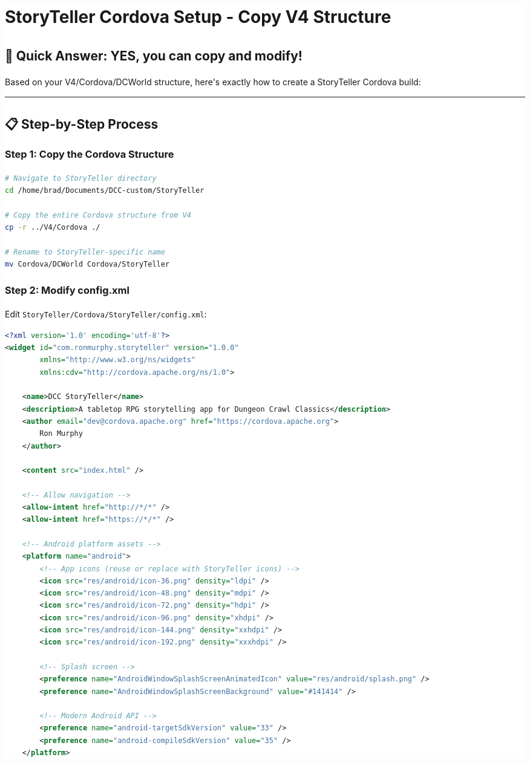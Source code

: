 # StoryTeller Cordova Setup - Copy V4 Structure

## 🎯 Quick Answer: YES, you can copy and modify!

Based on your V4/Cordova/DCWorld structure, here's exactly how to create a StoryTeller Cordova build:

---

## 📋 **Step-by-Step Process**

### **Step 1: Copy the Cordova Structure**
```bash
# Navigate to StoryTeller directory
cd /home/brad/Documents/DCC-custom/StoryTeller

# Copy the entire Cordova structure from V4
cp -r ../V4/Cordova ./

# Rename to StoryTeller-specific name
mv Cordova/DCWorld Cordova/StoryTeller
```

### **Step 2: Modify config.xml**
Edit `StoryTeller/Cordova/StoryTeller/config.xml`:

```xml
<?xml version='1.0' encoding='utf-8'?>
<widget id="com.ronmurphy.storyteller" version="1.0.0"
        xmlns="http://www.w3.org/ns/widgets"
        xmlns:cdv="http://cordova.apache.org/ns/1.0">

    <name>DCC StoryTeller</name>
    <description>A tabletop RPG storytelling app for Dungeon Crawl Classics</description>
    <author email="dev@cordova.apache.org" href="https://cordova.apache.org">
        Ron Murphy
    </author>

    <content src="index.html" />

    <!-- Allow navigation -->
    <allow-intent href="http://*/*" />
    <allow-intent href="https://*/*" />

    <!-- Android platform assets -->
    <platform name="android">
        <!-- App icons (reuse or replace with StoryTeller icons) -->
        <icon src="res/android/icon-36.png" density="ldpi" />
        <icon src="res/android/icon-48.png" density="mdpi" />
        <icon src="res/android/icon-72.png" density="hdpi" />
        <icon src="res/android/icon-96.png" density="xhdpi" />
        <icon src="res/android/icon-144.png" density="xxhdpi" />
        <icon src="res/android/icon-192.png" density="xxxhdpi" />

        <!-- Splash screen -->
        <preference name="AndroidWindowSplashScreenAnimatedIcon" value="res/android/splash.png" />
        <preference name="AndroidWindowSplashScreenBackground" value="#141414" />
        
        <!-- Modern Android API -->
        <preference name="android-targetSdkVersion" value="33" />
        <preference name="android-compileSdkVersion" value="35" />
    </platform>
```
